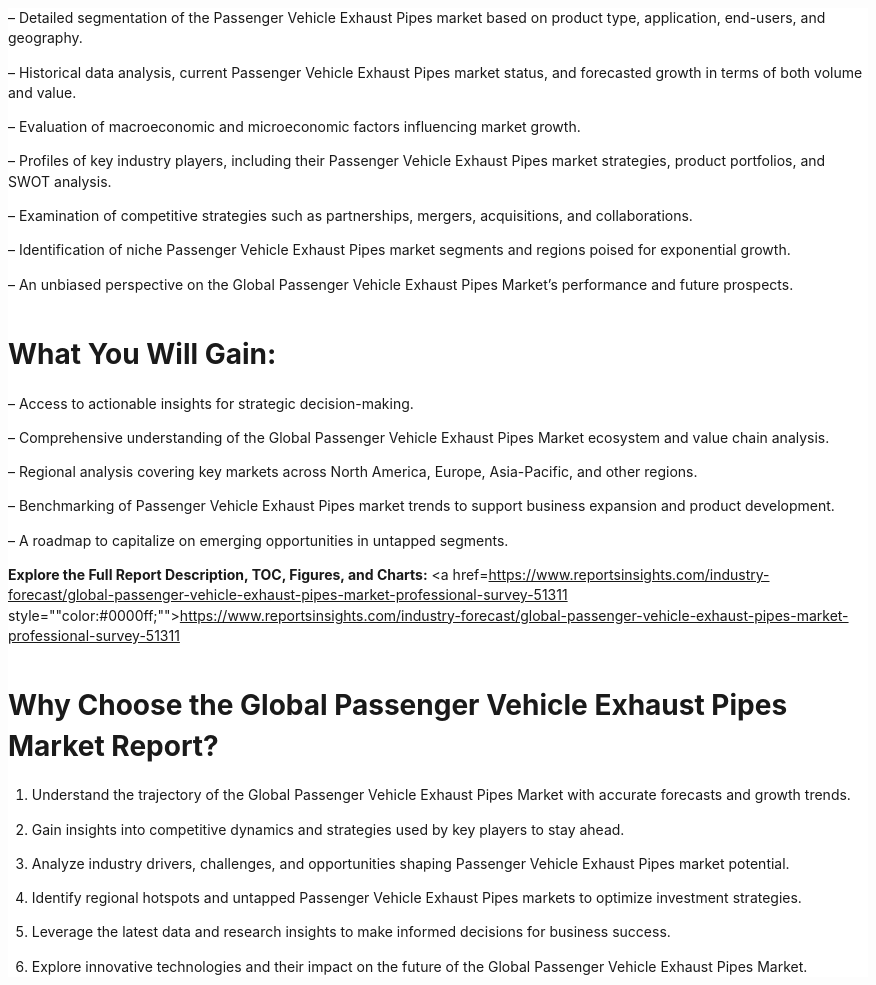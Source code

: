 – Detailed segmentation of the Passenger Vehicle Exhaust Pipes market based on product type, application, end-users, and geography.

– Historical data analysis, current Passenger Vehicle Exhaust Pipes market status, and forecasted growth in terms of both volume and value.

– Evaluation of macroeconomic and microeconomic factors influencing market growth.

– Profiles of key industry players, including their Passenger Vehicle Exhaust Pipes market strategies, product portfolios, and SWOT analysis.

– Examination of competitive strategies such as partnerships, mergers, acquisitions, and collaborations.

– Identification of niche Passenger Vehicle Exhaust Pipes market segments and regions poised for exponential growth.

– An unbiased perspective on the Global Passenger Vehicle Exhaust Pipes Market’s performance and future prospects.

# <strong>What You Will Gain:</strong>

– Access to actionable insights for strategic decision-making.

– Comprehensive understanding of the Global Passenger Vehicle Exhaust Pipes Market ecosystem and value chain analysis.

– Regional analysis covering key markets across North America, Europe, Asia-Pacific, and other regions.

– Benchmarking of Passenger Vehicle Exhaust Pipes market trends to support business expansion and product development.

– A roadmap to capitalize on emerging opportunities in untapped segments.

<strong>Explore the Full Report Description, TOC, Figures, and Charts:</strong>
<a href=https://www.reportsinsights.com/industry-forecast/global-passenger-vehicle-exhaust-pipes-market-professional-survey-51311 style=""color:#0000ff;"">https://www.reportsinsights.com/industry-forecast/global-passenger-vehicle-exhaust-pipes-market-professional-survey-51311</a>

# <strong>Why Choose the Global Passenger Vehicle Exhaust Pipes Market Report?</strong>

1. Understand the trajectory of the Global Passenger Vehicle Exhaust Pipes Market with accurate forecasts and growth trends.

2. Gain insights into competitive dynamics and strategies used by key players to stay ahead.

3. Analyze industry drivers, challenges, and opportunities shaping Passenger Vehicle Exhaust Pipes market potential.

4. Identify regional hotspots and untapped Passenger Vehicle Exhaust Pipes markets to optimize investment strategies.

5. Leverage the latest data and research insights to make informed decisions for business success.

6. Explore innovative technologies and their impact on the future of the Global Passenger Vehicle Exhaust Pipes Market.
